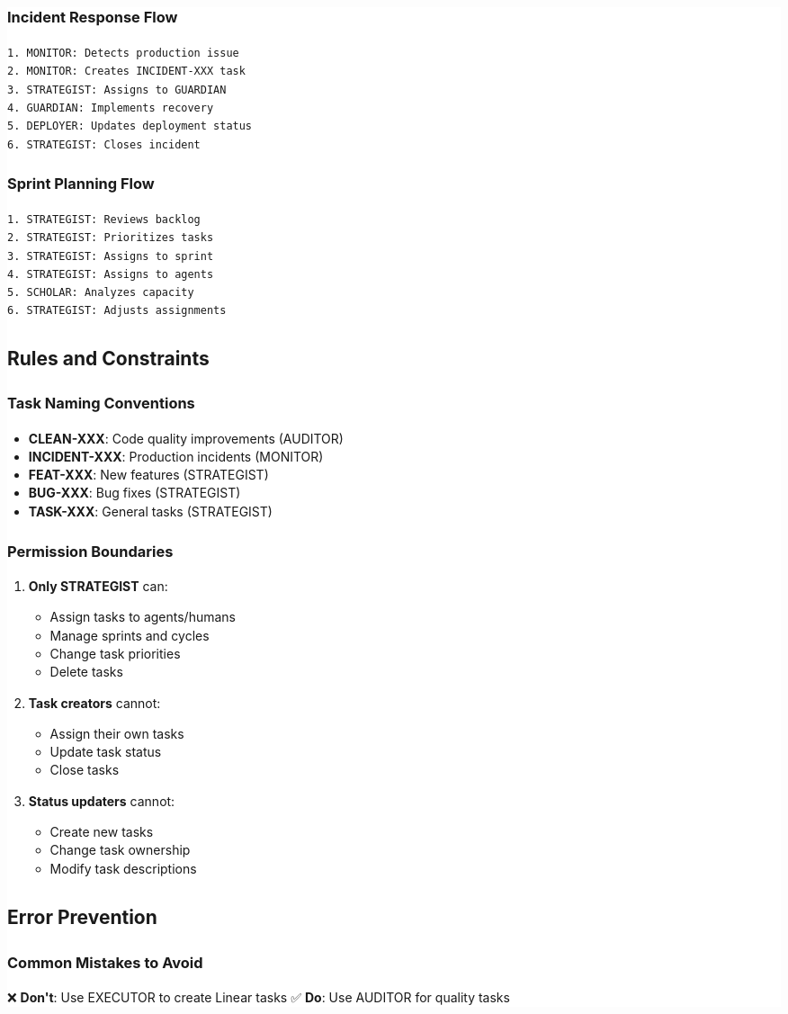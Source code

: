 ### Incident Response Flow
```
1. MONITOR: Detects production issue
2. MONITOR: Creates INCIDENT-XXX task
3. STRATEGIST: Assigns to GUARDIAN
4. GUARDIAN: Implements recovery
5. DEPLOYER: Updates deployment status
6. STRATEGIST: Closes incident
```

### Sprint Planning Flow
```
1. STRATEGIST: Reviews backlog
2. STRATEGIST: Prioritizes tasks
3. STRATEGIST: Assigns to sprint
4. STRATEGIST: Assigns to agents
5. SCHOLAR: Analyzes capacity
6. STRATEGIST: Adjusts assignments
```

## Rules and Constraints

### Task Naming Conventions
- **CLEAN-XXX**: Code quality improvements (AUDITOR)
- **INCIDENT-XXX**: Production incidents (MONITOR)
- **FEAT-XXX**: New features (STRATEGIST)
- **BUG-XXX**: Bug fixes (STRATEGIST)
- **TASK-XXX**: General tasks (STRATEGIST)

### Permission Boundaries
1. **Only STRATEGIST** can:
   - Assign tasks to agents/humans
   - Manage sprints and cycles
   - Change task priorities
   - Delete tasks

2. **Task creators** cannot:
   - Assign their own tasks
   - Update task status
   - Close tasks

3. **Status updaters** cannot:
   - Create new tasks
   - Change task ownership
   - Modify task descriptions

## Error Prevention

### Common Mistakes to Avoid
❌ **Don't**: Use EXECUTOR to create Linear tasks
✅ **Do**: Use AUDITOR for quality tasks
